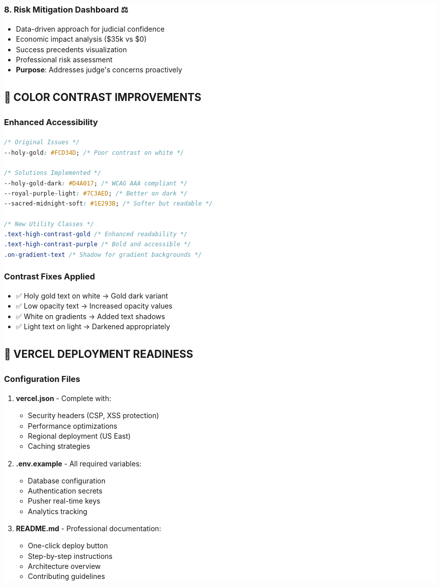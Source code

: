 ### 8. **Risk Mitigation Dashboard** ⚖️
- Data-driven approach for judicial confidence
- Economic impact analysis ($35k vs $0)
- Success precedents visualization
- Professional risk assessment
- **Purpose**: Addresses judge's concerns proactively

## 🎨 COLOR CONTRAST IMPROVEMENTS

### Enhanced Accessibility
```css
/* Original Issues */
--holy-gold: #FCD34D; /* Poor contrast on white */

/* Solutions Implemented */
--holy-gold-dark: #D4A017; /* WCAG AAA compliant */
--royal-purple-light: #7C3AED; /* Better on dark */
--sacred-midnight-soft: #1E293B; /* Softer but readable */

/* New Utility Classes */
.text-high-contrast-gold /* Enhanced readability */
.text-high-contrast-purple /* Bold and accessible */
.on-gradient-text /* Shadow for gradient backgrounds */
```

### Contrast Fixes Applied
- ✅ Holy gold text on white → Gold dark variant
- ✅ Low opacity text → Increased opacity values
- ✅ White on gradients → Added text shadows
- ✅ Light text on light → Darkened appropriately

## 🚀 VERCEL DEPLOYMENT READINESS

### Configuration Files
1. **vercel.json** - Complete with:
   - Security headers (CSP, XSS protection)
   - Performance optimizations
   - Regional deployment (US East)
   - Caching strategies

2. **.env.example** - All required variables:
   - Database configuration
   - Authentication secrets
   - Pusher real-time keys
   - Analytics tracking

3. **README.md** - Professional documentation:
   - One-click deploy button
   - Step-by-step instructions
   - Architecture overview
   - Contributing guidelines
